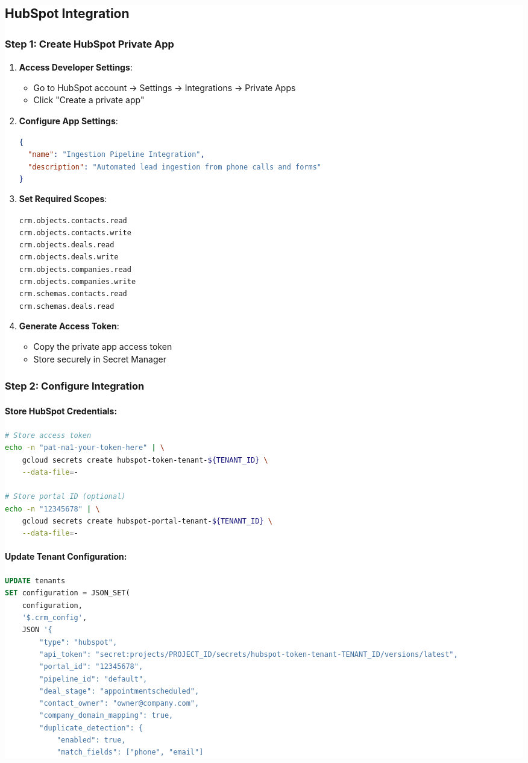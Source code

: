 ## HubSpot Integration

### Step 1: Create HubSpot Private App

1. **Access Developer Settings**:
   - Go to HubSpot account → Settings → Integrations → Private Apps
   - Click "Create a private app"

2. **Configure App Settings**:
   ```json
   {
     "name": "Ingestion Pipeline Integration",
     "description": "Automated lead ingestion from phone calls and forms"
   }
   ```

3. **Set Required Scopes**:
   ```
   crm.objects.contacts.read
   crm.objects.contacts.write
   crm.objects.deals.read
   crm.objects.deals.write
   crm.objects.companies.read
   crm.objects.companies.write
   crm.schemas.contacts.read
   crm.schemas.deals.read
   ```

4. **Generate Access Token**:
   - Copy the private app access token
   - Store securely in Secret Manager

### Step 2: Configure Integration

#### Store HubSpot Credentials:
```bash
# Store access token
echo -n "pat-na1-your-token-here" | \
    gcloud secrets create hubspot-token-tenant-${TENANT_ID} \
    --data-file=-

# Store portal ID (optional)
echo -n "12345678" | \
    gcloud secrets create hubspot-portal-tenant-${TENANT_ID} \
    --data-file=-
```

#### Update Tenant Configuration:
```sql
UPDATE tenants
SET configuration = JSON_SET(
    configuration,
    '$.crm_config',
    JSON '{
        "type": "hubspot",
        "api_token": "secret:projects/PROJECT_ID/secrets/hubspot-token-tenant-TENANT_ID/versions/latest",
        "portal_id": "12345678",
        "pipeline_id": "default",
        "deal_stage": "appointmentscheduled",
        "contact_owner": "owner@company.com",
        "company_domain_mapping": true,
        "duplicate_detection": {
            "enabled": true,
            "match_fields": ["phone", "email"]
```